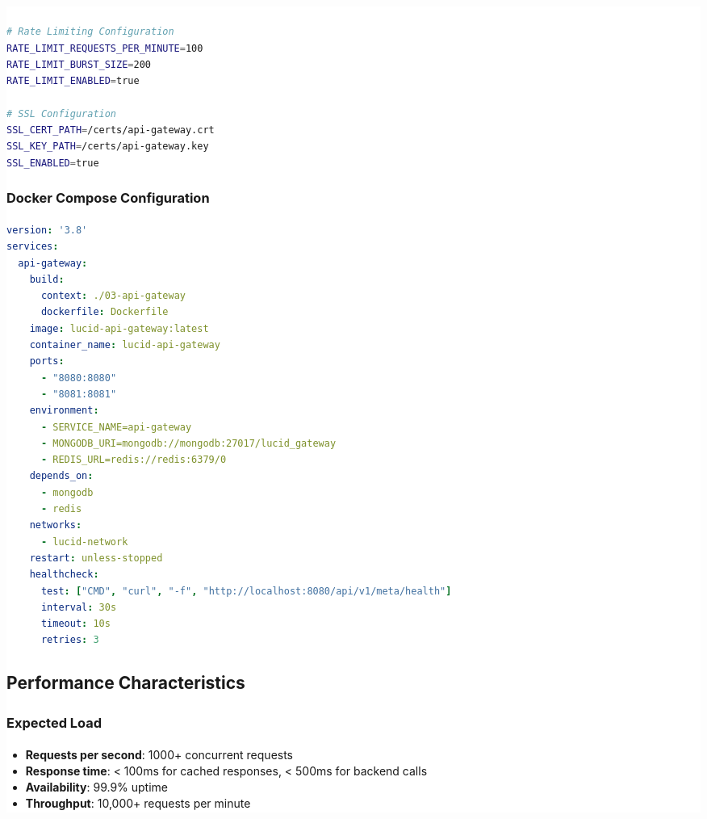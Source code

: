 ```bash

# Rate Limiting Configuration
RATE_LIMIT_REQUESTS_PER_MINUTE=100
RATE_LIMIT_BURST_SIZE=200
RATE_LIMIT_ENABLED=true

# SSL Configuration
SSL_CERT_PATH=/certs/api-gateway.crt
SSL_KEY_PATH=/certs/api-gateway.key
SSL_ENABLED=true
```

### Docker Compose Configuration
```yaml
version: '3.8'
services:
  api-gateway:
    build:
      context: ./03-api-gateway
      dockerfile: Dockerfile
    image: lucid-api-gateway:latest
    container_name: lucid-api-gateway
    ports:
      - "8080:8080"
      - "8081:8081"
    environment:
      - SERVICE_NAME=api-gateway
      - MONGODB_URI=mongodb://mongodb:27017/lucid_gateway
      - REDIS_URL=redis://redis:6379/0
    depends_on:
      - mongodb
      - redis
    networks:
      - lucid-network
    restart: unless-stopped
    healthcheck:
      test: ["CMD", "curl", "-f", "http://localhost:8080/api/v1/meta/health"]
      interval: 30s
      timeout: 10s
      retries: 3
```

## Performance Characteristics

### Expected Load
- **Requests per second**: 1000+ concurrent requests
- **Response time**: < 100ms for cached responses, < 500ms for backend calls
- **Availability**: 99.9% uptime
- **Throughput**: 10,000+ requests per minute
